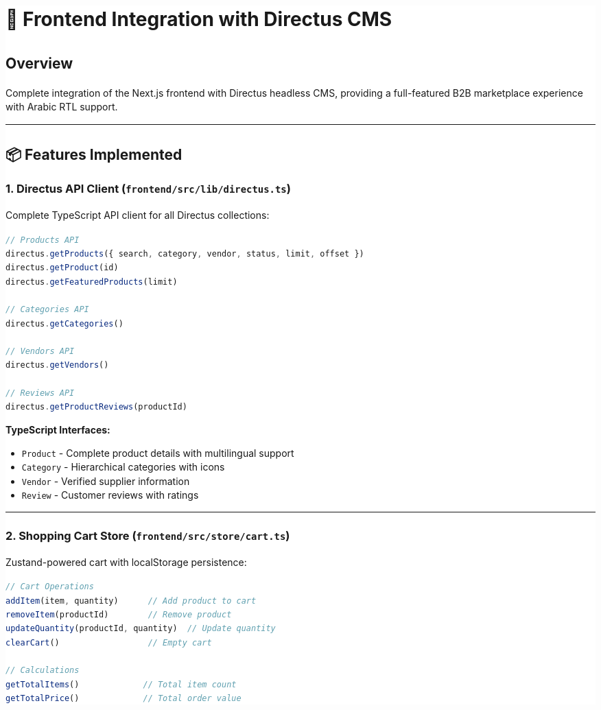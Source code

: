 # 🎨 Frontend Integration with Directus CMS

## Overview
Complete integration of the Next.js frontend with Directus headless CMS, providing a full-featured B2B marketplace experience with Arabic RTL support.

---

## 📦 Features Implemented

### 1. **Directus API Client** (`frontend/src/lib/directus.ts`)
Complete TypeScript API client for all Directus collections:

```typescript
// Products API
directus.getProducts({ search, category, vendor, status, limit, offset })
directus.getProduct(id)
directus.getFeaturedProducts(limit)

// Categories API
directus.getCategories()

// Vendors API
directus.getVendors()

// Reviews API
directus.getProductReviews(productId)
```

**TypeScript Interfaces:**
- `Product` - Complete product details with multilingual support
- `Category` - Hierarchical categories with icons
- `Vendor` - Verified supplier information
- `Review` - Customer reviews with ratings

---

### 2. **Shopping Cart Store** (`frontend/src/store/cart.ts`)
Zustand-powered cart with localStorage persistence:

```typescript
// Cart Operations
addItem(item, quantity)      // Add product to cart
removeItem(productId)        // Remove product
updateQuantity(productId, quantity)  // Update quantity
clearCart()                  // Empty cart

// Calculations
getTotalItems()             // Total item count
getTotalPrice()             // Total order value
```
